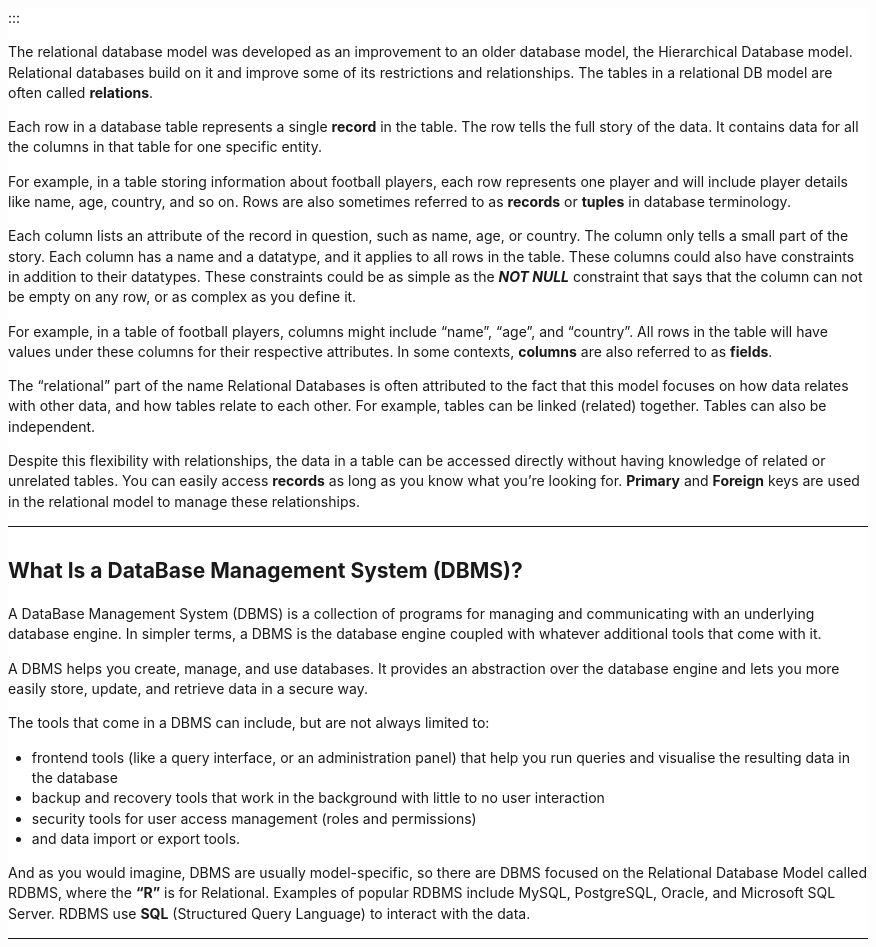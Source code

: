:::

The relational database model was developed as an improvement to an older database model, the Hierarchical Database model. Relational databases build on it and improve some of its restrictions and relationships. The tables in a relational DB model are often called **relations**.

Each row in a database table represents a single **record** in the table. The row tells the full story of the data. It contains data for all the columns in that table for one specific entity.

For example, in a table storing information about football players, each row represents one player and will include player details like name, age, country, and so on. Rows are also sometimes referred to as **records** or **tuples** in database terminology.

Each column lists an attribute of the record in question, such as name, age, or country. The column only tells a small part of the story. Each column has a name and a datatype, and it applies to all rows in the table. These columns could also have constraints in addition to their datatypes. These constraints could be as simple as the ***NOT NULL*** constraint that says that the column can not be empty on any row, or as complex as you define it.

For example, in a table of football players, columns might include “name”, “age”, and “country”. All rows in the table will have values under these columns for their respective attributes. In some contexts, **columns** are also referred to as **fields**.

The “relational” part of the name Relational Databases is often attributed to the fact that this model focuses on how data relates with other data, and how tables relate to each other. For example, tables can be linked (related) together. Tables can also be independent.

Despite this flexibility with relationships, the data in a table can be accessed directly without having knowledge of related or unrelated tables. You can easily access **records** as long as you know what you’re looking for. **Primary** and **Foreign** keys are used in the relational model to manage these relationships.

---

## What Is a DataBase Management System (DBMS)?

A DataBase Management System (DBMS) is a collection of programs for managing and communicating with an underlying database engine. In simpler terms, a DBMS is the database engine coupled with whatever additional tools that come with it.

A DBMS helps you create, manage, and use databases. It provides an abstraction over the database engine and lets you more easily store, update, and retrieve data in a secure way.

The tools that come in a DBMS can include, but are not always limited to:

- frontend tools (like a query interface, or an administration panel) that help you run queries and visualise the resulting data in the database
- backup and recovery tools that work in the background with little to no user interaction
- security tools for user access management (roles and permissions)
- and data import or export tools.

And as you would imagine, DBMS are usually model-specific, so there are DBMS focused on the Relational Database Model called RDBMS, where the **“R”** is for Relational. Examples of popular RDBMS include MySQL, PostgreSQL, Oracle, and Microsoft SQL Server. RDBMS use **SQL** (Structured Query Language) to interact with the data.

---
